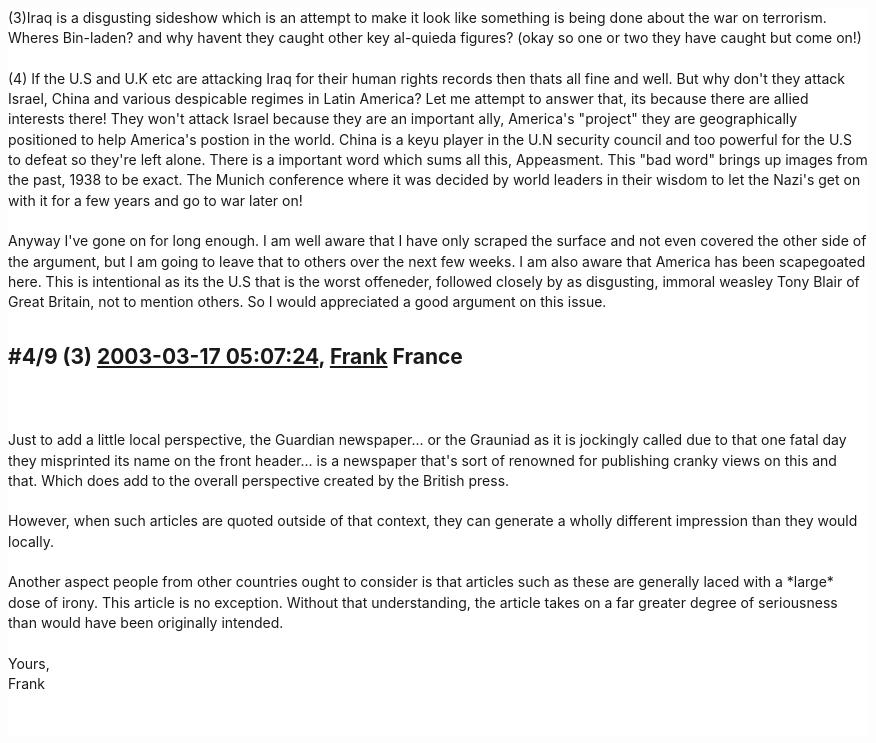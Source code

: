 (3)Iraq is a disgusting sideshow which is an attempt to make it look like something is being done about the war on terrorism. Wheres Bin-laden? and why havent they caught other key al-quieda figures? (okay so one or two they have caught but come on!)
<br>
<br>
(4) If the U.S and U.K etc are attacking Iraq for their human rights records then thats all fine and well. But why don't they attack Israel, China and various despicable regimes in Latin America? Let me attempt to answer that, its because there are allied interests there! They won't attack Israel because they are an important ally, America's "project" they are geographically positioned to help America's postion in the world. China is a keyu player in the U.N security council and too powerful for the U.S to defeat so they're left alone. There is a important word which sums all this, Appeasment. This "bad word" brings up images from the past, 1938 to be exact. The Munich conference where it was decided by world leaders in their wisdom to let the Nazi's get on with it for a few years and go to war later on!
<br>
<br>
Anyway I've gone on for long enough. I am well aware that I have only scraped the surface and not even covered the other side of the argument, but I am going to leave that to others over the next few weeks. I am also aware that America has been scapegoated here. This is intentional as its the U.S that is the worst offeneder, followed closely by as disgusting, immoral weasley Tony Blair of Great Britain, not to mention others. So I would appreciated a good argument on this issue.
<br>
</section>

## \#4/9 (3) [2003-03-17 05:07:24](https://www.astralpulse.com/forums/index.php?msg=25318), [Frank](https://www.astralpulse.com/forums/profile/?u=359) France ##
<section>
<br>
<br>
Just to add a little local perspective, the Guardian newspaper... or the Grauniad as it is jockingly called due to that one fatal day they misprinted its name on the front header... is a newspaper that's sort of renowned for publishing cranky views on this and that. Which does add to the overall perspective created by the British press.
<br>
<br>
However, when such articles are quoted outside of that context, they can generate a wholly different impression than they would locally.
<br>
<br>
Another aspect people from other countries ought to consider is that articles such as these are generally laced with a *large* dose of irony. This article is no exception. Without that understanding, the article takes on a far greater degree of seriousness than would have been originally intended.
<br>
<br>
Yours,
<br>
Frank
<br>
<br>
<br>
</section>
